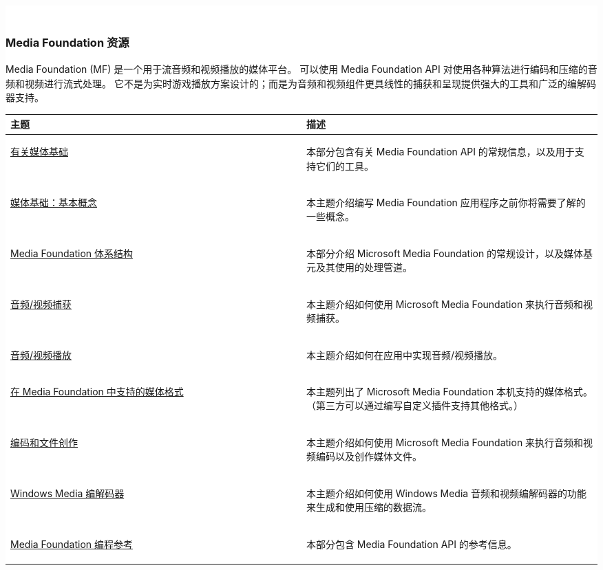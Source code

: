  

### <a name="media-foundation-resources"></a>Media Foundation 资源

Media Foundation (MF) 是一个用于流音频和视频播放的媒体平台。 可以使用 Media Foundation API 对使用各种算法进行编码和压缩的音频和视频进行流式处理。 它不是为实时游戏播放方案设计的；而是为音频和视频组件更具线性的捕获和呈现提供强大的工具和广泛的编解码器支持。

<table>
<colgroup>
<col width="50%" />
<col width="50%" />
</colgroup>
<thead>
<tr class="header">
<th align="left">主题</th>
<th align="left">描述</th>
</tr>
</thead>
<tbody>
<tr class="odd">
<td align="left"><p><a href="https://docs.microsoft.com/windows/desktop/medfound/about-the-media-foundation-sdk">有关媒体基础</a></p></td>
<td align="left"><p>本部分包含有关 Media Foundation API 的常规信息，以及用于支持它们的工具。</p></td>
</tr>
<tr class="even">
<td align="left"><p><a href="https://docs.microsoft.com/windows/desktop/medfound/media-foundation-programming--essential-concepts">媒体基础：基本概念</a></p></td>
<td align="left"><p>本主题介绍编写 Media Foundation 应用程序之前你将需要了解的一些概念。</p></td>
</tr>
<tr class="odd">
<td align="left"><p><a href="https://docs.microsoft.com/windows/desktop/medfound/media-foundation-architecture">Media Foundation 体系结构</a></p></td>
<td align="left"><p>本部分介绍 Microsoft Media Foundation 的常规设计，以及媒体基元及其使用的处理管道。</p></td>
</tr>
<tr class="even">
<td align="left"><p><a href="https://docs.microsoft.com/windows/desktop/medfound/audio-video-capture">音频/视频捕获</a></p></td>
<td align="left"><p>本主题介绍如何使用 Microsoft Media Foundation 来执行音频和视频捕获。</p></td>
</tr>
<tr class="odd">
<td align="left"><p><a href="https://docs.microsoft.com/windows/desktop/medfound/audio-video-playback">音频/视频播放</a></p></td>
<td align="left"><p>本主题介绍如何在应用中实现音频/视频播放。</p></td>
</tr>
<tr class="even">
<td align="left"><p><a href="https://docs.microsoft.com/windows/desktop/medfound/supported-media-formats-in-media-foundation">在 Media Foundation 中支持的媒体格式</a></p></td>
<td align="left"><p>本主题列出了 Microsoft Media Foundation 本机支持的媒体格式。 （第三方可以通过编写自定义插件支持其他格式。）</p></td>
</tr>
<tr class="odd">
<td align="left"><p><a href="https://docs.microsoft.com/windows/desktop/medfound/encoding-and-file-authoring">编码和文件创作</a></p></td>
<td align="left"><p>本主题介绍如何使用 Microsoft Media Foundation 来执行音频和视频编码以及创作媒体文件。</p></td>
</tr>
<tr class="even">
<td align="left"><p><a href="https://docs.microsoft.com/windows/desktop/medfound/windows-media-codecs">Windows Media 编解码器</a></p></td>
<td align="left"><p>本主题介绍如何使用 Windows Media 音频和视频编解码器的功能来生成和使用压缩的数据流。</p></td>
</tr>
<tr class="odd">
<td align="left"><p><a href="https://docs.microsoft.com/windows/desktop/medfound/media-foundation-programming-reference">Media Foundation 编程参考</a></p></td>
<td align="left"><p>本部分包含 Media Foundation API 的参考信息。</p></td>
</tr>